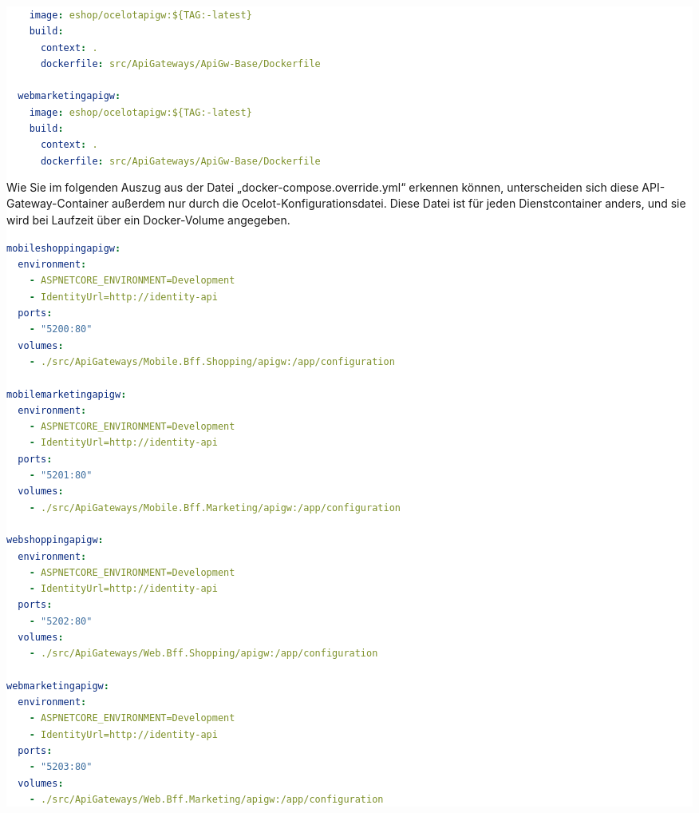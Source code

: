 ```yml
    image: eshop/ocelotapigw:${TAG:-latest}
    build:
      context: .
      dockerfile: src/ApiGateways/ApiGw-Base/Dockerfile

  webmarketingapigw:
    image: eshop/ocelotapigw:${TAG:-latest}
    build:
      context: .
      dockerfile: src/ApiGateways/ApiGw-Base/Dockerfile
```

Wie Sie im folgenden Auszug aus der Datei „docker-compose.override.yml“ erkennen können, unterscheiden sich diese API-Gateway-Container außerdem nur durch die Ocelot-Konfigurationsdatei. Diese Datei ist für jeden Dienstcontainer anders, und sie wird bei Laufzeit über ein Docker-Volume angegeben.

```yml
mobileshoppingapigw:
  environment:
    - ASPNETCORE_ENVIRONMENT=Development
    - IdentityUrl=http://identity-api
  ports:
    - "5200:80"
  volumes:
    - ./src/ApiGateways/Mobile.Bff.Shopping/apigw:/app/configuration

mobilemarketingapigw:
  environment:
    - ASPNETCORE_ENVIRONMENT=Development
    - IdentityUrl=http://identity-api
  ports:
    - "5201:80"
  volumes:
    - ./src/ApiGateways/Mobile.Bff.Marketing/apigw:/app/configuration

webshoppingapigw:
  environment:
    - ASPNETCORE_ENVIRONMENT=Development
    - IdentityUrl=http://identity-api
  ports:
    - "5202:80"
  volumes:
    - ./src/ApiGateways/Web.Bff.Shopping/apigw:/app/configuration

webmarketingapigw:
  environment:
    - ASPNETCORE_ENVIRONMENT=Development
    - IdentityUrl=http://identity-api
  ports:
    - "5203:80"
  volumes:
    - ./src/ApiGateways/Web.Bff.Marketing/apigw:/app/configuration
```
